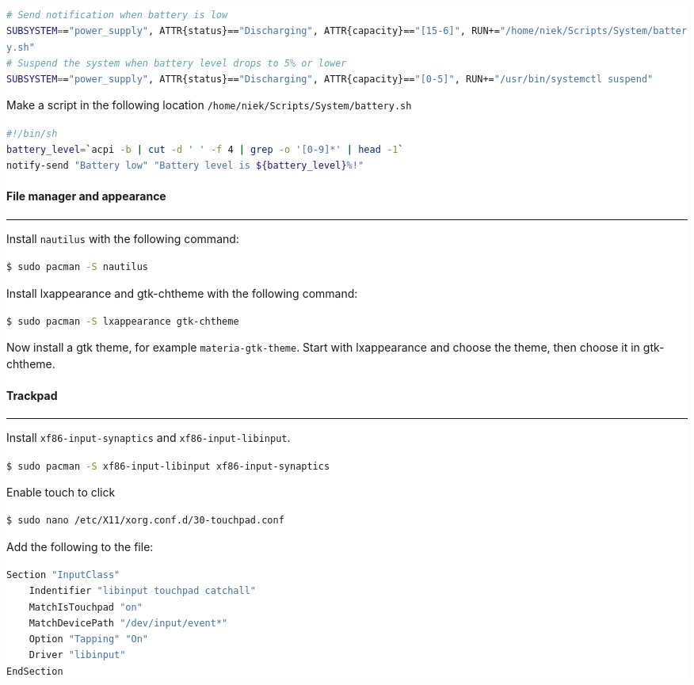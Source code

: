 ```bash
# Send notification when battery is low
SUBSYSTEM=="power_supply", ATTR{status}=="Discharging", ATTR{capacity}=="[15-6]", RUN+="/home/niek/Scripts/System/battery.sh"
# Suspend the system when battery level drops to 5% or lower
SUBSYSTEM=="power_supply", ATTR{status}=="Discharging", ATTR{capacity}=="[0-5]", RUN+="/usr/bin/systemctl suspend"
```

Make a script in the following location `/home/niek/Scripts/System/battery.sh`

```bash
#!/bin/sh
battery_level=`acpi -b | cut -d ' ' -f 4 | grep -o '[0-9]*' | head -1`
notify-send "Battery low" "Battery level is ${battery_level}%!"
```

#### File manager and appearance

---

Install `nautilus` with the following command:

```bash
$ sudo pacman -S nautilus
```

Install lxappearance and gtk-chtheme with the following command:

```bash
$ sudo pacman -S lxappearance gtk-chtheme
```

Now install a gtk theme, for example `materia-gtk-theme`. Start with lxappearance and choose the theme, then choose it in gtk-chtheme.

#### Trackpad

---

Install `xf86-input-synaptics` and `xf86-input-libinput`.

```bash
$ sudo pacman -S xf86-input-libinput xf86-input-synaptics
```

Enable touch to click

```bash
$ sudo nano /etc/X11/xorg.conf.d/30-touchpad.conf
```

Add the following to the file:

```bash
Section "InputClass"
	Indentifier "libinput touchpad catchall"
	MatchIsTouchpad "on"
	MatchDevicePath "/dev/input/event*"
	Option "Tapping" "On"
	Driver "libinput"
EndSection
```
